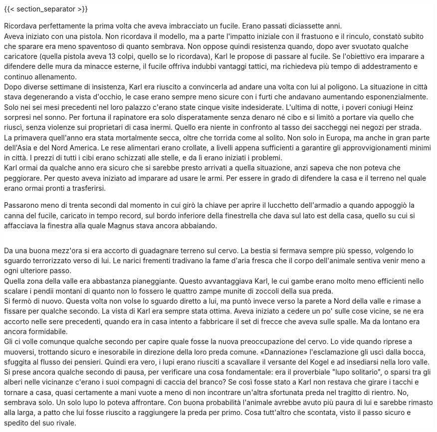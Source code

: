 {{< section_separator >}}

Ricordava perfettamente la prima volta che aveva imbracciato un fucile. Erano passati diciassette anni.  
Aveva iniziato con una pistola. Non ricordava il modello, ma a parte l'impatto iniziale con il frastuono e il rinculo, constatò subito che sparare era meno spaventoso di quanto sembrava. Non oppose quindi resistenza quando, dopo aver svuotato qualche caricatore (quella pistola aveva 13 colpi, quello se lo ricordava), Karl le propose di passare al fucile. Se l'obiettivo era imparare a difendere delle mura da minacce esterne, il fucile offriva indubbi vantaggi tattici, ma richiedeva più tempo di addestramento e continuo allenamento.  
Dopo diverse settimane di insistenza, Karl era riuscito a convincerla ad andare una volta con lui al poligono. 
La situazione in città stava degenerando a vista d'occhio, le case erano sempre meno sicure con i furti che andavano aumentando esponenzialmente. Solo nei sei mesi precedenti nel loro palazzo c'erano state cinque visite indesiderate. L'ultima di notte, i poveri coniugi Heinz sorpresi nel sonno. Per fortuna il rapinatore era solo disperatamente senza denaro né cibo e si limitò a portare via quello che riuscì, senza violenze sui proprietari di casa inermi. Quello era niente in confronto al tasso dei saccheggi nei negozi per strada.  
La primavera quell'anno era stata mortalmente secca, oltre che torrida come al solito. Non solo in Europa, ma anche in gran parte dell'Asia e del Nord America. Le rese alimentari erano crollate, a livelli appena sufficienti a garantire gli approvvigionamenti minimi in città. I prezzi di tutti i cibi erano schizzati alle stelle, e da lì erano iniziati i problemi.  
Karl ormai da qualche anno era sicuro che si sarebbe presto arrivati a quella situazione, anzi sapeva che non poteva che peggiorare. Per questo aveva iniziato ad imparare ad usare le armi. Per essere in grado di difendere la casa e il terreno nel quale erano ormai pronti a trasferirsi.

Passarono meno di trenta secondi dal momento in cui girò la chiave per aprire il lucchetto dell'armadio a quando appoggiò la canna del fucile, caricato in tempo record, sul bordo inferiore della finestrella che dava sul lato est della casa, quello su cui si affacciava la finestra alla quale Magnus stava ancora abbaiando.

## 
Da una buona mezz'ora si era accorto di guadagnare terreno sul cervo. La bestia si fermava sempre più spesso, volgendo lo sguardo terrorizzato verso di lui. Le narici frementi tradivano la fame d'aria fresca che il corpo dell'animale sentiva venir meno a ogni ulteriore passo.  
Quella zona della valle era abbastanza pianeggiante. Questo avvantaggiava Karl, le cui gambe erano molto meno efficienti nello scalare i pendii montani di quanto non lo fossero le quattro zampe munite di zoccoli della sua preda.  
Si fermò di nuovo. Questa volta non volse lo sguardo diretto a lui, ma puntò invece verso la parete a Nord della valle e rimase a fissare per qualche secondo. La vista di Karl era sempre stata ottima. Aveva iniziato a cedere un po' sulle cose vicine, se ne era accorto nelle sere precedenti, quando era in casa intento a fabbricare il set di frecce che aveva sulle spalle. Ma da lontano era ancora formidabile.  
Gli ci volle comunque qualche secondo per capire quale fosse la nuova preoccupazione del cervo. Lo vide quando riprese a muoversi, trottando sicuro e inesorabile in direzione della loro preda comune. «Dannazione» l'esclamazione gli uscì dalla bocca, sfuggita al flusso dei pensieri. Quindi era vero, i lupi erano riusciti a scavallare il versante del Kogel e ad insediarsi nella loro valle. Si prese ancora qualche secondo di pausa, per verificare una cosa fondamentale: era il proverbiale "lupo solitario", o sparsi tra gli alberi nelle vicinanze c'erano i suoi compagni di caccia del branco? Se così fosse stato a Karl non restava che girare i tacchi e tornare a casa, quasi certamente a mani vuote a meno di non incontrare un'altra sfortunata preda nel tragitto di rientro. No, sembrava solo. Un solo lupo lo poteva affrontare. Con buona probabilità l'animale avrebbe avuto più paura di lui e sarebbe rimasto alla larga, a patto che lui fosse riuscito a raggiungere la preda per primo. Cosa tutt'altro che scontata, visto il passo sicuro e spedito del suo rivale.
